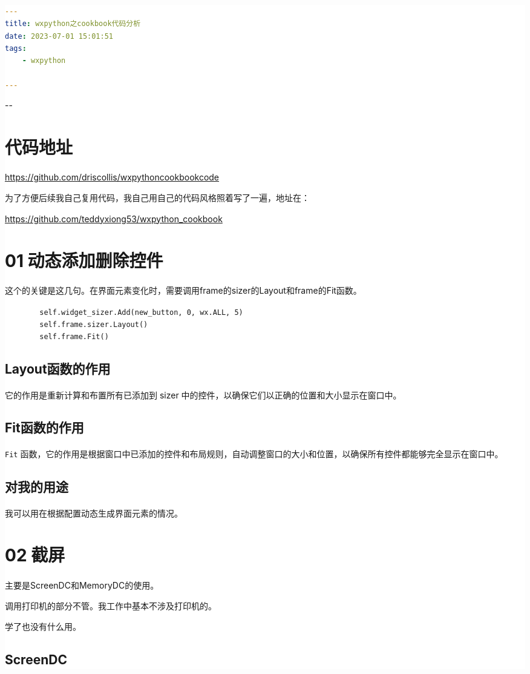 ```yaml
---
title: wxpython之cookbook代码分析
date: 2023-07-01 15:01:51
tags:
	- wxpython

---
```


--

# 代码地址

https://github.com/driscollis/wxpythoncookbookcode

为了方便后续我自己复用代码，我自己用自己的代码风格照着写了一遍，地址在：

https://github.com/teddyxiong53/wxpython_cookbook

# 01 动态添加删除控件

这个的关键是这几句。在界面元素变化时，需要调用frame的sizer的Layout和frame的Fit函数。

```
        self.widget_sizer.Add(new_button, 0, wx.ALL, 5)
        self.frame.sizer.Layout()
        self.frame.Fit()
```

## Layout函数的作用

它的作用是重新计算和布置所有已添加到 sizer 中的控件，以确保它们以正确的位置和大小显示在窗口中。

## Fit函数的作用

 `Fit` 函数，它的作用是根据窗口中已添加的控件和布局规则，自动调整窗口的大小和位置，以确保所有控件都能够完全显示在窗口中。

## 对我的用途

我可以用在根据配置动态生成界面元素的情况。

# 02 截屏

主要是ScreenDC和MemoryDC的使用。

调用打印机的部分不管。我工作中基本不涉及打印机的。

学了也没有什么用。

## ScreenDC
